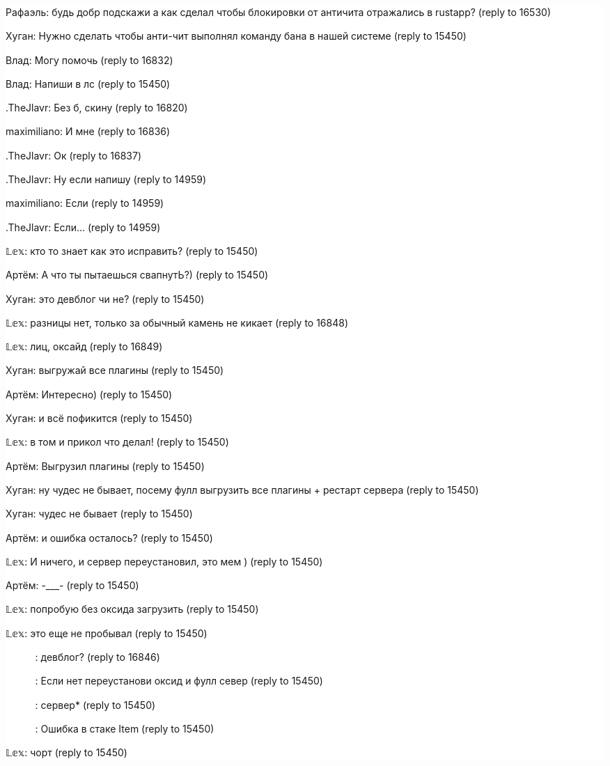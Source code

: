 Рафаэль: будь добр подскажи а как сделал чтобы блокировки от античита отражались в rustapp? (reply to 16530)

Хуган: Нужно сделать чтобы анти-чит выполнял команду бана в нашей системе (reply to 15450)

Влад: Могу помочь (reply to 16832)

Влад: Напиши в лс (reply to 15450)

.TheJlavr: Без б, скину (reply to 16820)

maximiliano: И мне (reply to 16836)

.TheJlavr: Ок (reply to 16837)

.TheJlavr: Ну если напишу (reply to 14959)

maximiliano: Если (reply to 14959)

.TheJlavr: Если... (reply to 14959)

𝕃𝕖𝕩: кто то знает как это исправить? (reply to 15450)

Артём: А что ты пытаешься свапнутЬ?) (reply to 15450)

Хуган: это девблог чи не? (reply to 15450)

𝕃𝕖𝕩: разницы нет, только за обычный камень не кикает (reply to 16848)

𝕃𝕖𝕩: лиц, оксайд (reply to 16849)

Хуган: выгружай все плагины (reply to 15450)

Артём: Интересно) (reply to 15450)

Хуган: и всё пофикится (reply to 15450)

𝕃𝕖𝕩: в том и прикол что делал! (reply to 15450)

Артём: Выгрузил плагины (reply to 15450)

Хуган: ну чудес не бывает, посему фулл выгрузить все плагины + рестарт сервера (reply to 15450)

Хуган: чудес не бывает (reply to 15450)

Артём: и ошибка осталось? (reply to 15450)

𝕃𝕖𝕩: И ничего, и сервер переустановил, это мем ) (reply to 15450)

Артём: -___- (reply to 15450)

𝕃𝕖𝕩: попробую без оксида загрузить (reply to 15450)

𝕃𝕖𝕩: это еще не пробывал (reply to 15450)

ᅠᅠ ᅠ: девблог? (reply to 16846)

ᅠᅠ ᅠ: Если нет переустанови оксид и фулл север (reply to 15450)

ᅠᅠ ᅠ: сервер* (reply to 15450)

ᅠᅠ ᅠ: Ошибка в стаке Item (reply to 15450)

𝕃𝕖𝕩: чорт (reply to 15450)
